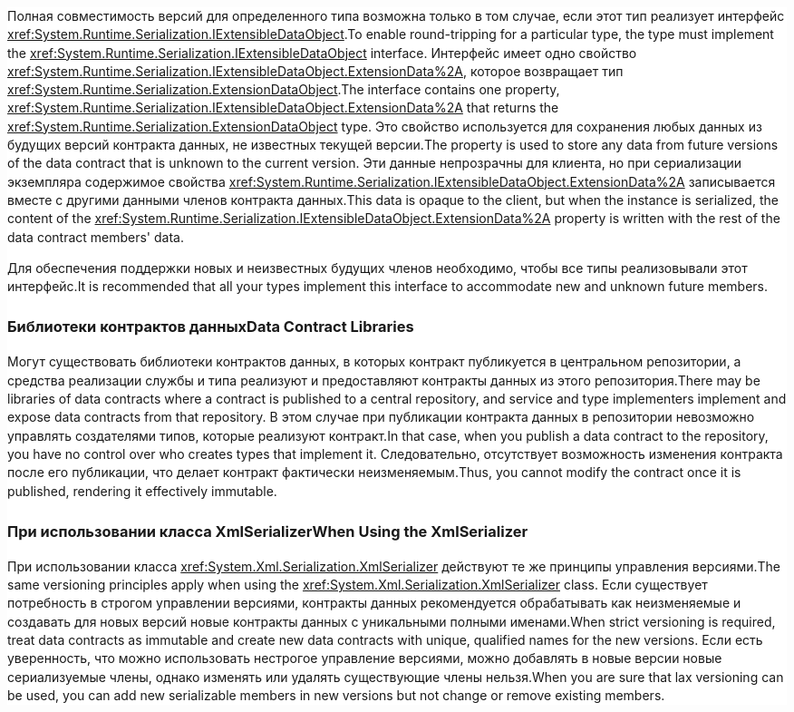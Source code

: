  <span data-ttu-id="91ce8-173">Полная совместимость версий для определенного типа возможна только в том случае, если этот тип реализует интерфейс <xref:System.Runtime.Serialization.IExtensibleDataObject>.</span><span class="sxs-lookup"><span data-stu-id="91ce8-173">To enable round-tripping for a particular type, the type must implement the <xref:System.Runtime.Serialization.IExtensibleDataObject> interface.</span></span> <span data-ttu-id="91ce8-174">Интерфейс имеет одно свойство <xref:System.Runtime.Serialization.IExtensibleDataObject.ExtensionData%2A>, которое возвращает тип <xref:System.Runtime.Serialization.ExtensionDataObject>.</span><span class="sxs-lookup"><span data-stu-id="91ce8-174">The interface contains one property, <xref:System.Runtime.Serialization.IExtensibleDataObject.ExtensionData%2A> that returns the <xref:System.Runtime.Serialization.ExtensionDataObject> type.</span></span> <span data-ttu-id="91ce8-175">Это свойство используется для сохранения любых данных из будущих версий контракта данных, не известных текущей версии.</span><span class="sxs-lookup"><span data-stu-id="91ce8-175">The property is used to store any data from future versions of the data contract that is unknown to the current version.</span></span> <span data-ttu-id="91ce8-176">Эти данные непрозрачны для клиента, но при сериализации экземпляра содержимое свойства <xref:System.Runtime.Serialization.IExtensibleDataObject.ExtensionData%2A> записывается вместе с другими данными членов контракта данных.</span><span class="sxs-lookup"><span data-stu-id="91ce8-176">This data is opaque to the client, but when the instance is serialized, the content of the <xref:System.Runtime.Serialization.IExtensibleDataObject.ExtensionData%2A> property is written with the rest of the data contract members' data.</span></span>  
  
 <span data-ttu-id="91ce8-177">Для обеспечения поддержки новых и неизвестных будущих членов необходимо, чтобы все типы реализовывали этот интерфейс.</span><span class="sxs-lookup"><span data-stu-id="91ce8-177">It is recommended that all your types implement this interface to accommodate new and unknown future members.</span></span>  
  
### <a name="data-contract-libraries"></a><span data-ttu-id="91ce8-178">Библиотеки контрактов данных</span><span class="sxs-lookup"><span data-stu-id="91ce8-178">Data Contract Libraries</span></span>  

 <span data-ttu-id="91ce8-179">Могут существовать библиотеки контрактов данных, в которых контракт публикуется в центральном репозитории, а средства реализации службы и типа реализуют и предоставляют контракты данных из этого репозитория.</span><span class="sxs-lookup"><span data-stu-id="91ce8-179">There may be libraries of data contracts where a contract is published to a central repository, and service and type implementers implement and expose data contracts from that repository.</span></span> <span data-ttu-id="91ce8-180">В этом случае при публикации контракта данных в репозитории невозможно управлять создателями типов, которые реализуют контракт.</span><span class="sxs-lookup"><span data-stu-id="91ce8-180">In that case, when you publish a data contract to the repository, you have no control over who creates types that implement it.</span></span> <span data-ttu-id="91ce8-181">Следовательно, отсутствует возможность изменения контракта после его публикации, что делает контракт фактически неизменяемым.</span><span class="sxs-lookup"><span data-stu-id="91ce8-181">Thus, you cannot modify the contract once it is published, rendering it effectively immutable.</span></span>  
  
### <a name="when-using-the-xmlserializer"></a><span data-ttu-id="91ce8-182">При использовании класса XmlSerializer</span><span class="sxs-lookup"><span data-stu-id="91ce8-182">When Using the XmlSerializer</span></span>  

 <span data-ttu-id="91ce8-183">При использовании класса <xref:System.Xml.Serialization.XmlSerializer> действуют те же принципы управления версиями.</span><span class="sxs-lookup"><span data-stu-id="91ce8-183">The same versioning principles apply when using the <xref:System.Xml.Serialization.XmlSerializer> class.</span></span> <span data-ttu-id="91ce8-184">Если существует потребность в строгом управлении версиями, контракты данных рекомендуется обрабатывать как неизменяемые и создавать для новых версий новые контракты данных с уникальными полными именами.</span><span class="sxs-lookup"><span data-stu-id="91ce8-184">When strict versioning is required, treat data contracts as immutable and create new data contracts with unique, qualified names for the new versions.</span></span> <span data-ttu-id="91ce8-185">Если есть уверенность, что можно использовать нестрогое управление версиями, можно добавлять в новые версии новые сериализуемые члены, однако изменять или удалять существующие члены нельзя.</span><span class="sxs-lookup"><span data-stu-id="91ce8-185">When you are sure that lax versioning can be used, you can add new serializable members in new versions but not change or remove existing members.</span></span>  
  